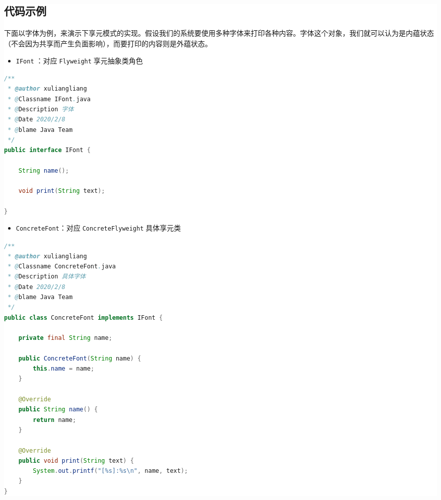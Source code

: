 ## 代码示例

下面以字体为例，来演示下享元模式的实现。假设我们的系统要使用多种字体来打印各种内容。字体这个对象，我们就可以认为是内蕴状态（不会因为共享而产生负面影响），而要打印的内容则是外蕴状态。

* `IFont` ：对应 `Flyweight` 享元抽象类角色

```java
/**
 * @author xuliangliang
 * @Classname IFont.java
 * @Description 字体
 * @Date 2020/2/8
 * @blame Java Team
 */
public interface IFont {

    String name();

    void print(String text);

}
```

* `ConcreteFont`：对应 `ConcreteFlyweight`  具体享元类

```java
/**
 * @author xuliangliang
 * @Classname ConcreteFont.java
 * @Description 具体字体
 * @Date 2020/2/8
 * @blame Java Team
 */
public class ConcreteFont implements IFont {

    private final String name;

    public ConcreteFont(String name) {
        this.name = name;
    }

    @Override
    public String name() {
        return name;
    }

    @Override
    public void print(String text) {
        System.out.printf("[%s]:%s\n", name, text);
    }
}
```
